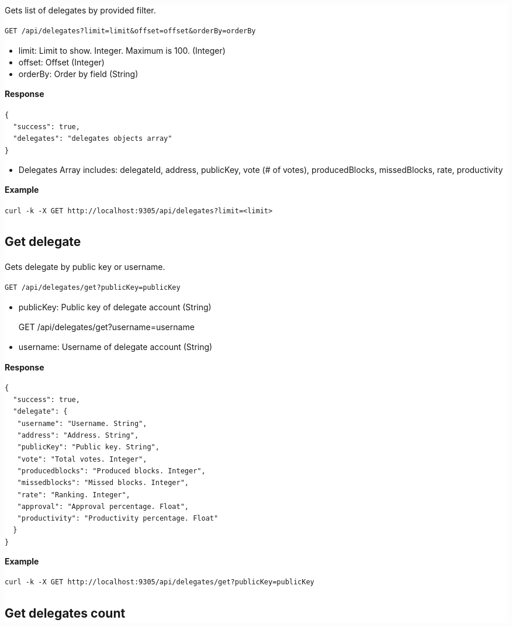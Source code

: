 Gets list of delegates by provided filter.

    GET /api/delegates?limit=limit&offset=offset&orderBy=orderBy

- limit: Limit to show. Integer. Maximum is 100. (Integer)
- offset: Offset (Integer)
- orderBy: Order by field (String)

**Response**

    {
      "success": true,
      "delegates": "delegates objects array"
    }

- Delegates Array includes: delegateId, address, publicKey, vote (# of votes), producedBlocks, missedBlocks, rate, productivity

**Example**

    curl -k -X GET http://localhost:9305/api/delegates?limit=<limit>

## Get delegate

Gets delegate by public key or username.

    GET /api/delegates/get?publicKey=publicKey

- publicKey: Public key of delegate account (String)


	GET /api/delegates/get?username=username


- username: Username of delegate account (String)

**Response**

    {
      "success": true,
      "delegate": {
       "username": "Username. String",
       "address": "Address. String",
       "publicKey": "Public key. String",
       "vote": "Total votes. Integer",
       "producedblocks": "Produced blocks. Integer",
       "missedblocks": "Missed blocks. Integer",
       "rate": "Ranking. Integer",
       "approval": "Approval percentage. Float",
       "productivity": "Productivity percentage. Float"
      }
    }

**Example**

    curl -k -X GET http://localhost:9305/api/delegates/get?publicKey=publicKey

## Get delegates count
